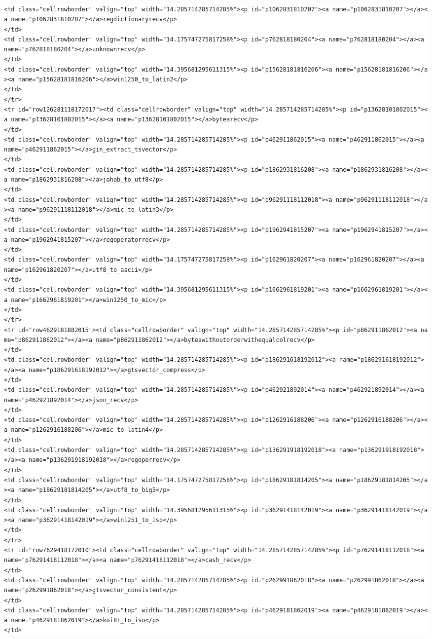     <td class="cellrowborder" valign="top" width="14.285714285714285%"><p id="p1062831810207"><a name="p1062831810207"></a><a name="p1062831810207"></a>regdictionaryrecv</p>
    </td>
    <td class="cellrowborder" valign="top" width="14.175747275817258%"><p id="p762818180204"><a name="p762818180204"></a><a name="p762818180204"></a>unknownrecv</p>
    </td>
    <td class="cellrowborder" valign="top" width="14.395681295611315%"><p id="p15628181816206"><a name="p15628181816206"></a><a name="p15628181816206"></a>win1250_to_latin2</p>
    </td>
    </tr>
    <tr id="row126281118172017"><td class="cellrowborder" valign="top" width="14.285714285714285%"><p id="p13628101802015"><a name="p13628101802015"></a><a name="p13628101802015"></a>bytearecv</p>
    </td>
    <td class="cellrowborder" valign="top" width="14.285714285714285%"><p id="p462911862015"><a name="p462911862015"></a><a name="p462911862015"></a>gin_extract_tsvector</p>
    </td>
    <td class="cellrowborder" valign="top" width="14.285714285714285%"><p id="p1862931816208"><a name="p1862931816208"></a><a name="p1862931816208"></a>johab_to_utf8</p>
    </td>
    <td class="cellrowborder" valign="top" width="14.285714285714285%"><p id="p96291118112018"><a name="p96291118112018"></a><a name="p96291118112018"></a>mic_to_latin3</p>
    </td>
    <td class="cellrowborder" valign="top" width="14.285714285714285%"><p id="p1962941815207"><a name="p1962941815207"></a><a name="p1962941815207"></a>regoperatorrecv</p>
    </td>
    <td class="cellrowborder" valign="top" width="14.175747275817258%"><p id="p162961820207"><a name="p162961820207"></a><a name="p162961820207"></a>utf8_to_ascii</p>
    </td>
    <td class="cellrowborder" valign="top" width="14.395681295611315%"><p id="p1662961819201"><a name="p1662961819201"></a><a name="p1662961819201"></a>win1250_to_mic</p>
    </td>
    </tr>
    <tr id="row4629181882015"><td class="cellrowborder" valign="top" width="14.285714285714285%"><p id="p862911862012"><a name="p862911862012"></a><a name="p862911862012"></a>byteawithoutorderwithequalcolrecv</p>
    </td>
    <td class="cellrowborder" valign="top" width="14.285714285714285%"><p id="p186291618192012"><a name="p186291618192012"></a><a name="p186291618192012"></a>gtsvector_compress</p>
    </td>
    <td class="cellrowborder" valign="top" width="14.285714285714285%"><p id="p462921892014"><a name="p462921892014"></a><a name="p462921892014"></a>json_recv</p>
    </td>
    <td class="cellrowborder" valign="top" width="14.285714285714285%"><p id="p1262916188206"><a name="p1262916188206"></a><a name="p1262916188206"></a>mic_to_latin4</p>
    </td>
    <td class="cellrowborder" valign="top" width="14.285714285714285%"><p id="p136291918192018"><a name="p136291918192018"></a><a name="p136291918192018"></a>regoperrecv</p>
    </td>
    <td class="cellrowborder" valign="top" width="14.175747275817258%"><p id="p18629181814205"><a name="p18629181814205"></a><a name="p18629181814205"></a>utf8_to_big5</p>
    </td>
    <td class="cellrowborder" valign="top" width="14.395681295611315%"><p id="p36291418142019"><a name="p36291418142019"></a><a name="p36291418142019"></a>win1251_to_iso</p>
    </td>
    </tr>
    <tr id="row7629418172010"><td class="cellrowborder" valign="top" width="14.285714285714285%"><p id="p76291418112018"><a name="p76291418112018"></a><a name="p76291418112018"></a>cash_recv</p>
    </td>
    <td class="cellrowborder" valign="top" width="14.285714285714285%"><p id="p262991862018"><a name="p262991862018"></a><a name="p262991862018"></a>gtsvector_consistent</p>
    </td>
    <td class="cellrowborder" valign="top" width="14.285714285714285%"><p id="p4629181862019"><a name="p4629181862019"></a><a name="p4629181862019"></a>koi8r_to_iso</p>
    </td>